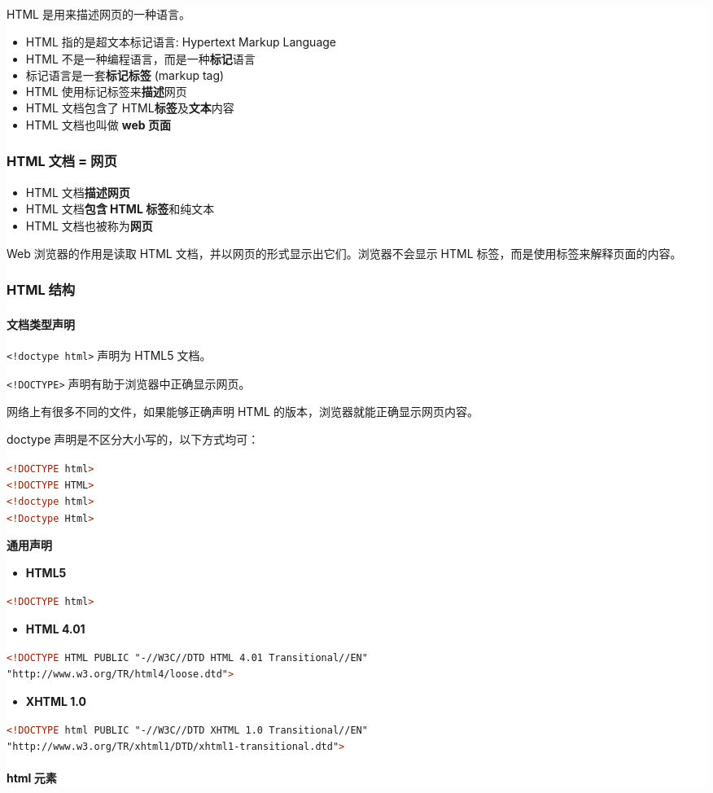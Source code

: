 HTML 是用来描述网页的一种语言。

- HTML 指的是超文本标记语言: Hypertext Markup Language
- HTML 不是一种编程语言，而是一种**标记**语言
- 标记语言是一套**标记标签** (markup tag)
- HTML 使用标记标签来**描述**网页
- HTML 文档包含了 HTML**标签**及**文本**内容
- HTML 文档也叫做 **web 页面**

### HTML 文档 = 网页

- HTML 文档**描述网页**
- HTML 文档**包含 HTML 标签**和纯文本
- HTML 文档也被称为**网页**

Web 浏览器的作用是读取 HTML 文档，并以网页的形式显示出它们。浏览器不会显示 HTML 标签，而是使用标签来解释页面的内容。

### HTML 结构

#### 文档类型声明

`<!doctype html>` 声明为 HTML5 文档。

`<!DOCTYPE>` 声明有助于浏览器中正确显示网页。

网络上有很多不同的文件，如果能够正确声明 HTML 的版本，浏览器就能正确显示网页内容。

doctype 声明是不区分大小写的，以下方式均可：

```html
<!DOCTYPE html>
<!DOCTYPE HTML>
<!doctype html>
<!Doctype Html>
```

**通用声明**

- **HTML5**

```html
<!DOCTYPE html>
```

- **HTML 4.01**

```html
<!DOCTYPE HTML PUBLIC "-//W3C//DTD HTML 4.01 Transitional//EN"
"http://www.w3.org/TR/html4/loose.dtd">
```

- **XHTML 1.0**

```html
<!DOCTYPE html PUBLIC "-//W3C//DTD XHTML 1.0 Transitional//EN"
"http://www.w3.org/TR/xhtml1/DTD/xhtml1-transitional.dtd">
```

#### html 元素
